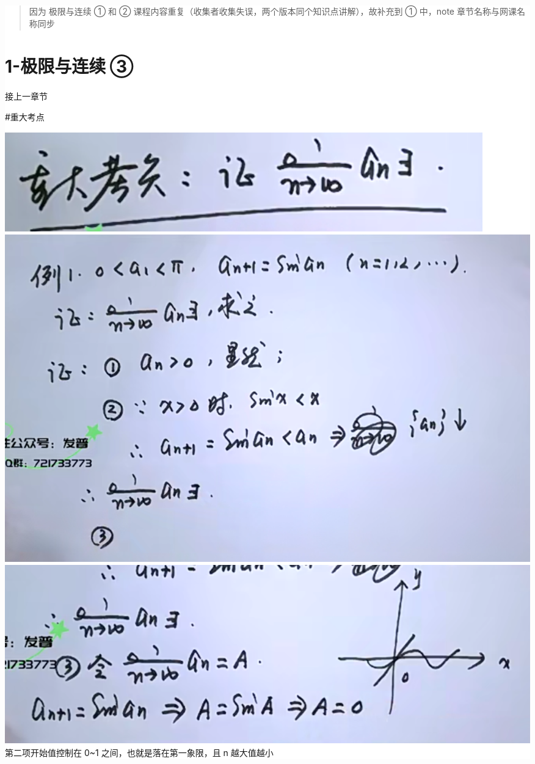 > 因为 极限与连续 ① 和 ② 课程内容重复（收集者收集失误，两个版本同个知识点讲解），故补充到 ① 中，note 章节名称与网课名称同步

# 1-极限与连续 ③

接上一章节

#重大考点

![|475](asset/Pasted%20image%2020231121165423.png)
![](asset/Pasted%20image%2020231121171451.png)
![](asset/Pasted%20image%2020231121172049.png)
第二项开始值控制在 0~1 之间，也就是落在第一象限，且 n 越大值越小
